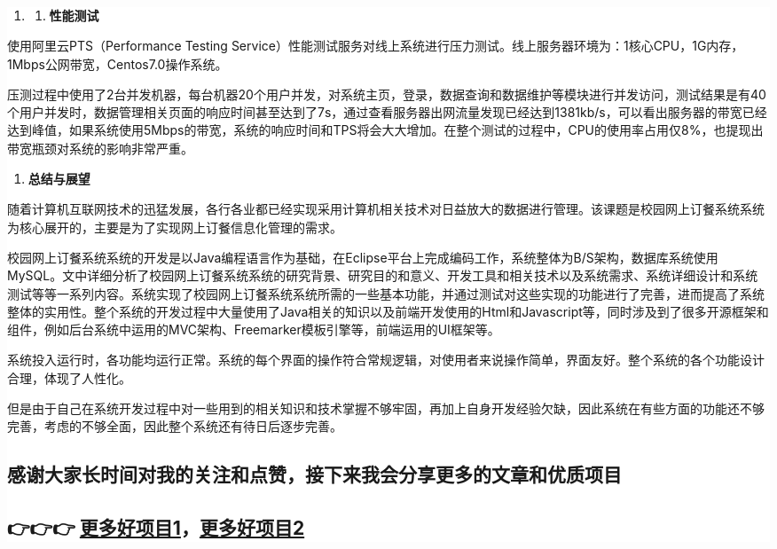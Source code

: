 1.  1.  **性能测试**

使用阿里云PTS（Performance Testing Service）性能测试服务对线上系统进行压力测试。线上服务器环境为：1核心CPU，1G内存，1Mbps公网带宽，Centos7.0操作系统。

压测过程中使用了2台并发机器，每台机器20个用户并发，对系统主页，登录，数据查询和数据维护等模块进行并发访问，测试结果是有40个用户并发时，数据管理相关页面的响应时间甚至达到了7s，通过查看服务器出网流量发现已经达到1381kb/s，可以看出服务器的带宽已经达到峰值，如果系统使用5Mbps的带宽，系统的响应时间和TPS将会大大增加。在整个测试的过程中，CPU的使用率占用仅8%，也提现出带宽瓶颈对系统的影响非常严重。

1.  **总结与展望**

随着计算机互联网技术的迅猛发展，各行各业都已经实现采用计算机相关技术对日益放大的数据进行管理。该课题是校园网上订餐系统系统为核心展开的，主要是为了实现网上订餐信息化管理的需求。

校园网上订餐系统系统的开发是以Java编程语言作为基础，在Eclipse平台上完成编码工作，系统整体为B/S架构，数据库系统使用MySQL。文中详细分析了校园网上订餐系统系统的研究背景、研究目的和意义、开发工具和相关技术以及系统需求、系统详细设计和系统测试等等一系列内容。系统实现了校园网上订餐系统系统所需的一些基本功能，并通过测试对这些实现的功能进行了完善，进而提高了系统整体的实用性。整个系统的开发过程中大量使用了Java相关的知识以及前端开发使用的Html和Javascript等，同时涉及到了很多开源框架和组件，例如后台系统中运用的MVC架构、Freemarker模板引擎等，前端运用的UI框架等。

系统投入运行时，各功能均运行正常。系统的每个界面的操作符合常规逻辑，对使用者来说操作简单，界面友好。整个系统的各个功能设计合理，体现了人性化。

但是由于自己在系统开发过程中对一些用到的相关知识和技术掌握不够牢固，再加上自身开发经验欠缺，因此系统在有些方面的功能还不够完善，考虑的不够全面，因此整个系统还有待日后逐步完善。


## 感谢大家长时间对我的关注和点赞，接下来我会分享更多的文章和优质项目
## 👉👉👉 [更多好项目1](https://blog.csdn.net/weixin_42182741/article/details/143714650)，[更多好项目2](https://blog.csdn.net/weixin_42182741/article/details/143715759)

